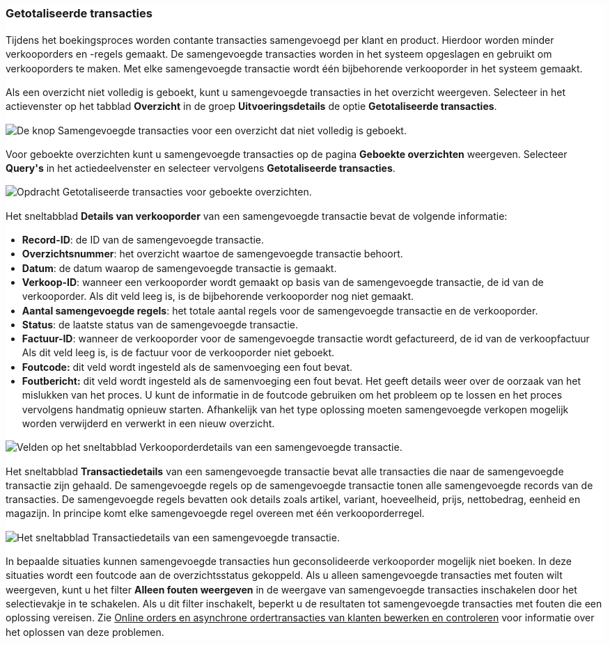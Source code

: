 ### <a name="aggregated-transactions"></a>Getotaliseerde transacties

Tijdens het boekingsproces worden contante transacties samengevoegd per klant en product. Hierdoor worden minder verkooporders en -regels gemaakt. De samengevoegde transacties worden in het systeem opgeslagen en gebruikt om verkooporders te maken. Met elke samengevoegde transactie wordt één bijbehorende verkooporder in het systeem gemaakt. 

Als een overzicht niet volledig is geboekt, kunt u samengevoegde transacties in het overzicht weergeven. Selecteer in het actievenster op het tabblad **Overzicht** in de groep **Uitvoeringsdetails** de optie **Getotaliseerde transacties**.

![De knop Samengevoegde transacties voor een overzicht dat niet volledig is geboekt.](media/aggregated-transactions.png)

Voor geboekte overzichten kunt u samengevoegde transacties op de pagina **Geboekte overzichten** weergeven. Selecteer **Query's** in het actiedeelvenster en selecteer vervolgens **Getotaliseerde transacties**.

![Opdracht Getotaliseerde transacties voor geboekte overzichten.](media/aggregated-transactions-posted-statements.png)

Het sneltabblad **Details van verkooporder** van een samengevoegde transactie bevat de volgende informatie:

- **Record-ID**: de ID van de samengevoegde transactie.
- **Overzichtsnummer**: het overzicht waartoe de samengevoegde transactie behoort.
- **Datum**: de datum waarop de samengevoegde transactie is gemaakt.
- **Verkoop-ID**: wanneer een verkooporder wordt gemaakt op basis van de samengevoegde transactie, de id van de verkooporder. Als dit veld leeg is, is de bijbehorende verkooporder nog niet gemaakt.
- **Aantal samengevoegde regels**: het totale aantal regels voor de samengevoegde transactie en de verkooporder.
- **Status**: de laatste status van de samengevoegde transactie.
- **Factuur-ID**: wanneer de verkooporder voor de samengevoegde transactie wordt gefactureerd, de id van de verkoopfactuur Als dit veld leeg is, is de factuur voor de verkooporder niet geboekt.
- **Foutcode:** dit veld wordt ingesteld als de samenvoeging een fout bevat.
- **Foutbericht:** dit veld wordt ingesteld als de samenvoeging een fout bevat. Het geeft details weer over de oorzaak van het mislukken van het proces. U kunt de informatie in de foutcode gebruiken om het probleem op te lossen en het proces vervolgens handmatig opnieuw starten. Afhankelijk van het type oplossing moeten samengevoegde verkopen mogelijk worden verwijderd en verwerkt in een nieuw overzicht.

![Velden op het sneltabblad Verkooporderdetails van een samengevoegde transactie.](media/aggregated-transactions-error-message-view.png)

Het sneltabblad **Transactiedetails** van een samengevoegde transactie bevat alle transacties die naar de samengevoegde transactie zijn gehaald. De samengevoegde regels op de samengevoegde transactie tonen alle samengevoegde records van de transacties. De samengevoegde regels bevatten ook details zoals artikel, variant, hoeveelheid, prijs, nettobedrag, eenheid en magazijn. In principe komt elke samengevoegde regel overeen met één verkooporderregel.

![Het sneltabblad Transactiedetails van een samengevoegde transactie.](media/aggregated-transactions-sales-details.png)

In bepaalde situaties kunnen samengevoegde transacties hun geconsolideerde verkooporder mogelijk niet boeken. In deze situaties wordt een foutcode aan de overzichtsstatus gekoppeld. Als u alleen samengevoegde transacties met fouten wilt weergeven, kunt u het filter **Alleen fouten weergeven** in de weergave van samengevoegde transacties inschakelen door het selectievakje in te schakelen. Als u dit filter inschakelt, beperkt u de resultaten tot samengevoegde transacties met fouten die een oplossing vereisen. Zie [Online orders en asynchrone ordertransacties van klanten bewerken en controleren](edit-order-trans.md) voor informatie over het oplossen van deze problemen.
